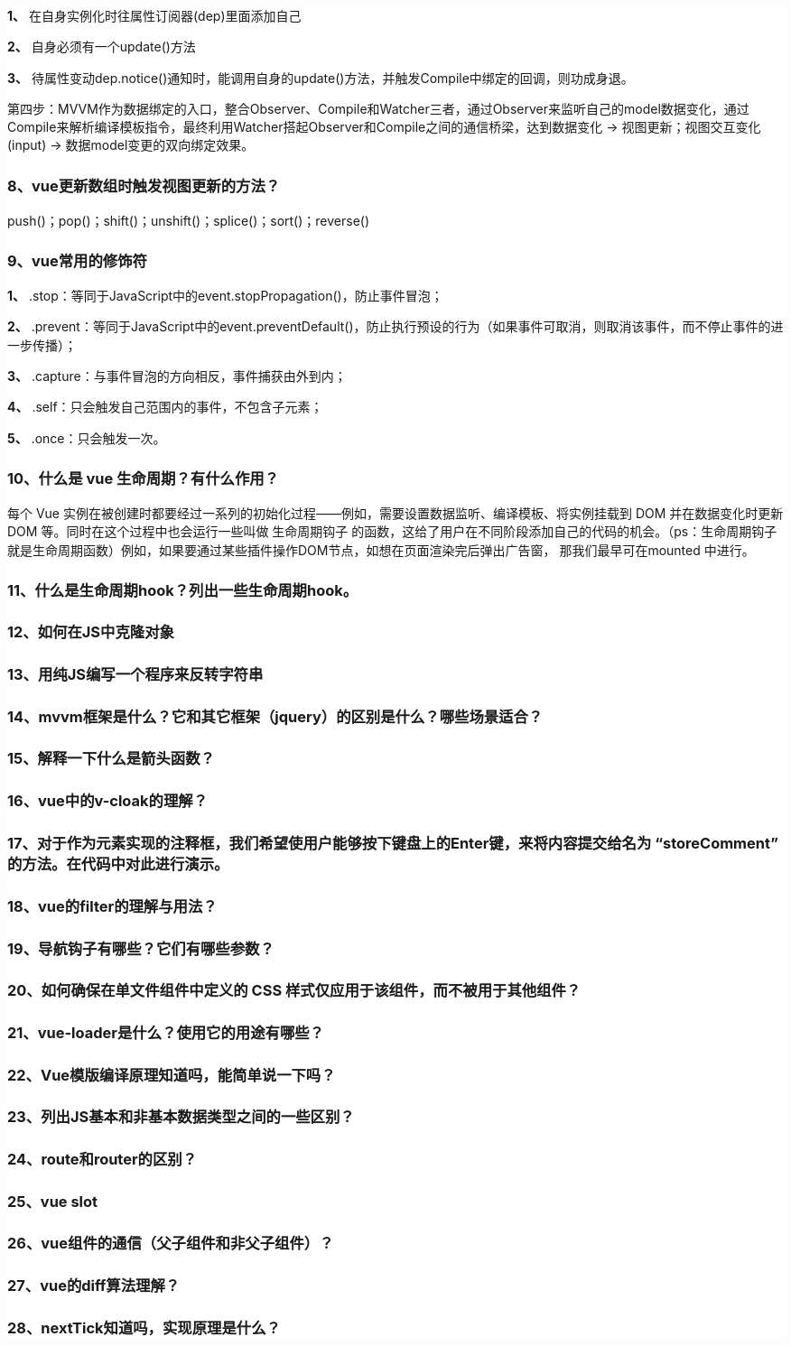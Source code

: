 **1、** 在自身实例化时往属性订阅器(dep)里面添加自己

**2、** 自身必须有一个update()方法

**3、** 待属性变动dep.notice()通知时，能调用自身的update()方法，并触发Compile中绑定的回调，则功成身退。

第四步：MVVM作为数据绑定的入口，整合Observer、Compile和Watcher三者，通过Observer来监听自己的model数据变化，通过Compile来解析编译模板指令，最终利用Watcher搭起Observer和Compile之间的通信桥梁，达到数据变化 -> 视图更新；视图交互变化(input) -> 数据model变更的双向绑定效果。


### 8、vue更新数组时触发视图更新的方法？

push()；pop()；shift()；unshift()；splice()；sort()；reverse()


### 9、vue常用的修饰符

**1、** .stop：等同于JavaScript中的event.stopPropagation()，防止事件冒泡；

**2、** .prevent：等同于JavaScript中的event.preventDefault()，防止执行预设的行为（如果事件可取消，则取消该事件，而不停止事件的进一步传播）；

**3、** .capture：与事件冒泡的方向相反，事件捕获由外到内；

**4、** .self：只会触发自己范围内的事件，不包含子元素；

**5、** .once：只会触发一次。


### 10、什么是 vue 生命周期？有什么作用？

每个 Vue 实例在被创建时都要经过一系列的初始化过程——例如，需要设置数据监听、编译模板、将实例挂载到 DOM 并在数据变化时更新 DOM 等。同时在这个过程中也会运行一些叫做 生命周期钩子 的函数，这给了用户在不同阶段添加自己的代码的机会。（ps：生命周期钩子就是生命周期函数）例如，如果要通过某些插件操作DOM节点，如想在页面渲染完后弹出广告窗， 那我们最早可在mounted 中进行。


### 11、什么是生命周期hook？列出一些生命周期hook。
### 12、如何在JS中克隆对象
### 13、用纯JS编写一个程序来反转字符串
### 14、mvvm框架是什么？它和其它框架（jquery）的区别是什么？哪些场景适合？
### 15、解释一下什么是箭头函数？
### 16、vue中的v-cloak的理解？
### 17、对于作为元素实现的注释框，我们希望使用户能够按下键盘上的Enter键，来将内容提交给名为 “storeComment” 的方法。在代码中对此进行演示。
### 18、vue的filter的理解与用法？
### 19、导航钩子有哪些？它们有哪些参数？
### 20、如何确保在单文件组件中定义的 CSS 样式仅应用于该组件，而不被用于其他组件？
### 21、vue-loader是什么？使用它的用途有哪些？
### 22、Vue模版编译原理知道吗，能简单说一下吗？
### 23、列出JS基本和非基本数据类型之间的一些区别？
### 24、route和router的区别？
### 25、vue slot
### 26、vue组件的通信（父子组件和非父子组件）？
### 27、vue的diff算法理解？
### 28、nextTick知道吗，实现原理是什么？
